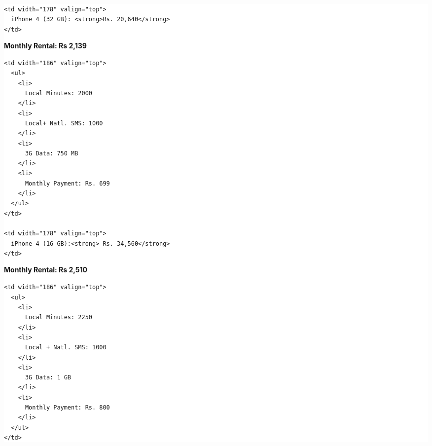     <td width="178" valign="top">
      iPhone 4 (32 GB): <strong>Rs. 20,640</strong>
    </td>
  </tr>
  
  <tr>
    <td width="179" valign="top">
      <strong>Monthly Rental: Rs 2,139</strong>
    </td>
    
    <td width="186" valign="top">
      <ul>
        <li>
          Local Minutes: 2000
        </li>
        <li>
          Local+ Natl. SMS: 1000
        </li>
        <li>
          3G Data: 750 MB
        </li>
        <li>
          Monthly Payment: Rs. 699
        </li>
      </ul>
    </td>
    
    <td width="178" valign="top">
      iPhone 4 (16 GB):<strong> Rs. 34,560</strong>
    </td>
  </tr>
  
  <tr>
    <td width="179" valign="top">
      <strong>Monthly Rental: Rs 2,510</strong>
    </td>
    
    <td width="186" valign="top">
      <ul>
        <li>
          Local Minutes: 2250
        </li>
        <li>
          Local + Natl. SMS: 1000
        </li>
        <li>
          3G Data: 1 GB
        </li>
        <li>
          Monthly Payment: Rs. 800
        </li>
      </ul>
    </td>
    